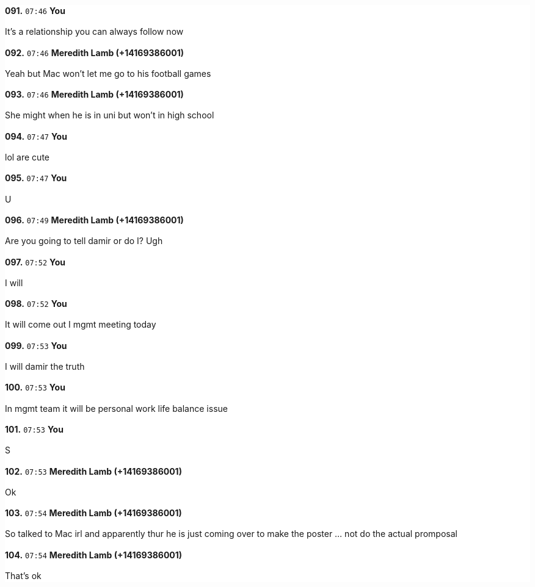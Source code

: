 
**091.** `07:46` **You**

It’s a relationship you can always follow now


**092.** `07:46` **Meredith Lamb (+14169386001)**

Yeah but Mac won’t let me go to his football games


**093.** `07:46` **Meredith Lamb (+14169386001)**

She might when he is in uni but won’t in high school


**094.** `07:47` **You**

lol are cute


**095.** `07:47` **You**

U


**096.** `07:49` **Meredith Lamb (+14169386001)**

Are you going to tell damir or do I? Ugh


**097.** `07:52` **You**

I will


**098.** `07:52` **You**

It will come out I mgmt meeting today


**099.** `07:53` **You**

I will damir the truth


**100.** `07:53` **You**

In mgmt team it will be personal work life balance issue


**101.** `07:53` **You**

S


**102.** `07:53` **Meredith Lamb (+14169386001)**

Ok


**103.** `07:54` **Meredith Lamb (+14169386001)**

So talked to Mac irl and apparently thur he is just coming over to make the poster … not do the actual promposal


**104.** `07:54` **Meredith Lamb (+14169386001)**

That’s ok
